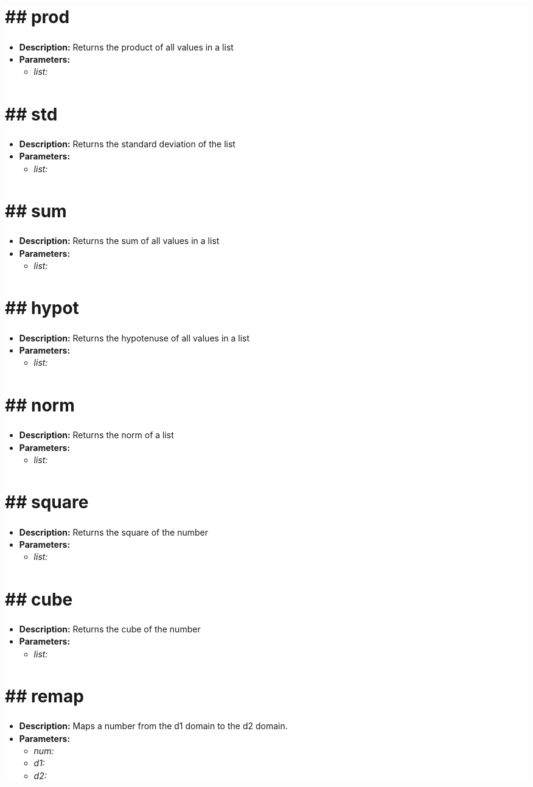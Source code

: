   
# ## prod  
* **Description:** Returns the product of all values in a list  
* **Parameters:**  
  * *list:* 
  
  
# ## std  
* **Description:** Returns the standard deviation of the list  
* **Parameters:**  
  * *list:* 
  
  
# ## sum  
* **Description:** Returns the sum of all values in a list  
* **Parameters:**  
  * *list:* 
  
  
# ## hypot  
* **Description:** Returns the hypotenuse of all values in a list  
* **Parameters:**  
  * *list:* 
  
  
# ## norm  
* **Description:** Returns the norm of a list  
* **Parameters:**  
  * *list:* 
  
  
# ## square  
* **Description:** Returns the square of the number  
* **Parameters:**  
  * *list:* 
  
  
# ## cube  
* **Description:** Returns the cube of the number  
* **Parameters:**  
  * *list:* 
  
  
# ## remap  
* **Description:** Maps a number from the d1 domain to the d2 domain.  
* **Parameters:**  
  * *num:*   
  * *d1:*   
  * *d2:* 
  